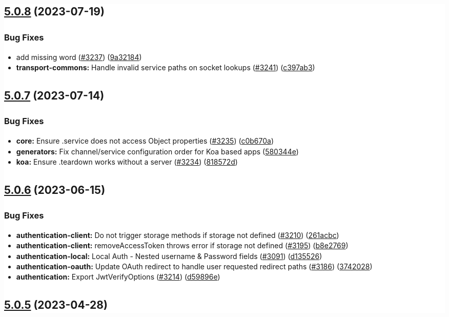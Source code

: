 ## [5.0.8](https://github.com/feathersjs/feathers/compare/v5.0.7...v5.0.8) (2023-07-19)

### Bug Fixes

- add missing word ([#3237](https://github.com/feathersjs/feathers/issues/3237)) ([9a32184](https://github.com/feathersjs/feathers/commit/9a321848767e31176660d6937f8fa6d83ba215bd))
- **transport-commons:** Handle invalid service paths on socket lookups ([#3241](https://github.com/feathersjs/feathers/issues/3241)) ([c397ab3](https://github.com/feathersjs/feathers/commit/c397ab3a0cd184044ae4f73540549b30a396821c))

## [5.0.7](https://github.com/feathersjs/feathers/compare/v5.0.6...v5.0.7) (2023-07-14)

### Bug Fixes

- **core:** Ensure .service does not access Object properties ([#3235](https://github.com/feathersjs/feathers/issues/3235)) ([c0b670a](https://github.com/feathersjs/feathers/commit/c0b670ac4c7bf145e36b59ea89d1387b5514c237))
- **generators:** Fix channel/service configuration order for Koa based apps ([580344e](https://github.com/feathersjs/feathers/commit/580344e96fe8a2f17fd53476af5a0c7ddefac0b6))
- **koa:** Ensure .teardown works without a server ([#3234](https://github.com/feathersjs/feathers/issues/3234)) ([818572d](https://github.com/feathersjs/feathers/commit/818572df98456bc3e1a300e879329aa8f849be64))

## [5.0.6](https://github.com/feathersjs/feathers/compare/v5.0.5...v5.0.6) (2023-06-15)

### Bug Fixes

- **authentication-client:** Do not trigger storage methods if storage not defined ([#3210](https://github.com/feathersjs/feathers/issues/3210)) ([261acbc](https://github.com/feathersjs/feathers/commit/261acbcde387db731e434cb106a27b49dcb64a9a))
- **authentication-client:** removeAccessToken throws error if storage not defined ([#3195](https://github.com/feathersjs/feathers/issues/3195)) ([b8e2769](https://github.com/feathersjs/feathers/commit/b8e27698f7958a91fe9a4ee64ec5591d23194c44))
- **authentication-local:** Local Auth - Nested username & Password fields ([#3091](https://github.com/feathersjs/feathers/issues/3091)) ([d135526](https://github.com/feathersjs/feathers/commit/d135526da18ecf2dc620b82820e1d09d8af5c0b5))
- **authentication-oauth:** Update OAuth redirect to handle user requested redirect paths ([#3186](https://github.com/feathersjs/feathers/issues/3186)) ([3742028](https://github.com/feathersjs/feathers/commit/37420283c17bb8129c6ffdde841ce2034109cc6b))
- **authentication:** Export JwtVerifyOptions ([#3214](https://github.com/feathersjs/feathers/issues/3214)) ([d59896e](https://github.com/feathersjs/feathers/commit/d59896eb0229f1490c712f19cf84eb2bcf123698))

## [5.0.5](https://github.com/feathersjs/feathers/compare/v5.0.4...v5.0.5) (2023-04-28)
